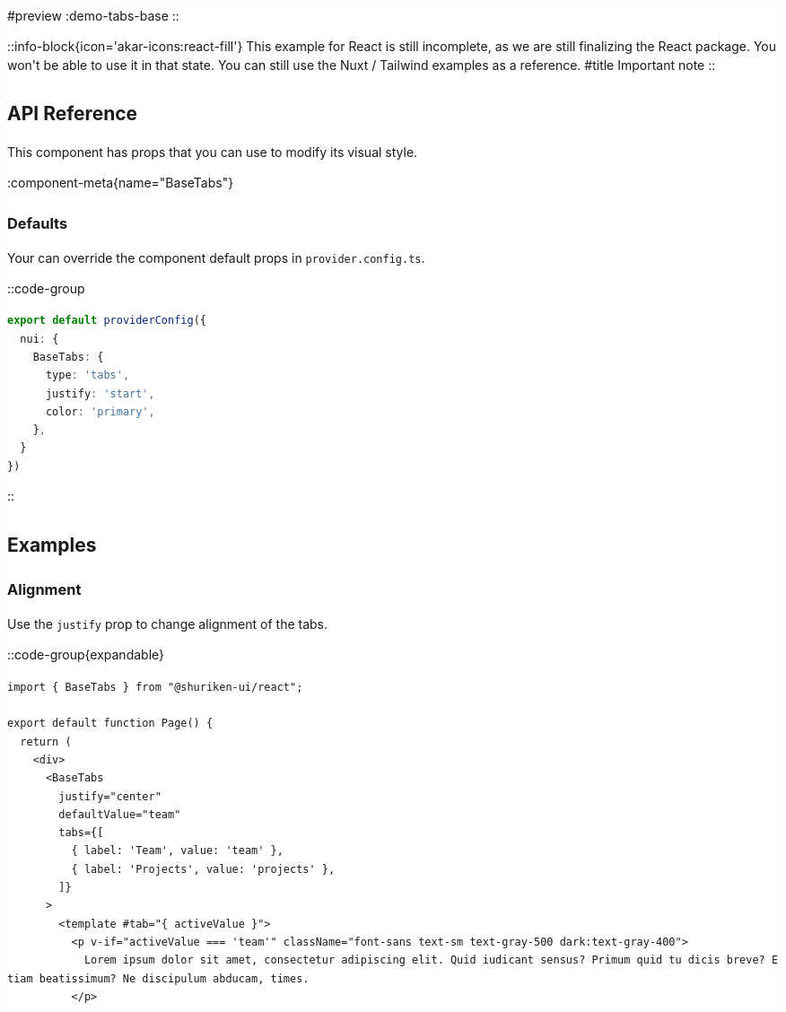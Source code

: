 #preview
:demo-tabs-base
::

::info-block{icon='akar-icons:react-fill'}
This example for React is still incomplete, as we are still finalizing the React package. You won't be able to use it in that state. You can still use the Nuxt / Tailwind examples as a reference.
#title
Important note
::

## API Reference

This component has props that you can use to modify its visual style.

:component-meta{name="BaseTabs"}

### Defaults

Your can override the component default props in `provider.config.ts`.

::code-group

```ts [provider.config.ts]
export default providerConfig({
  nui: {
    BaseTabs: {
      type: 'tabs',
      justify: 'start',
      color: 'primary',
    },
  }
})
```
::

## Examples

### Alignment

Use the `justify` prop to change alignment of the tabs.

::code-group{expandable}

```tsx [DemoTabsAlign.tsx]
import { BaseTabs } from "@shuriken-ui/react";

export default function Page() {
  return (
    <div>
      <BaseTabs
        justify="center"
        defaultValue="team"
        tabs={[
          { label: 'Team', value: 'team' },
          { label: 'Projects', value: 'projects' },
        ]}
      >
        <template #tab="{ activeValue }">
          <p v-if="activeValue === 'team'" className="font-sans text-sm text-gray-500 dark:text-gray-400">
            Lorem ipsum dolor sit amet, consectetur adipiscing elit. Quid iudicant sensus? Primum quid tu dicis breve? Etiam beatissimum? Ne discipulum abducam, times.
          </p>

```